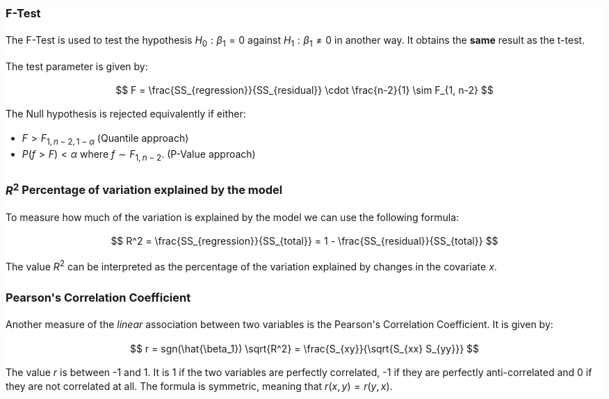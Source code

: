 ### F-Test

The F-Test is used to test the hypothesis $H_0: \beta_1 = 0$ against $H_1: \beta_1 \neq 0$ in another way. It obtains the **same** result as the t-test.

The test parameter is given by:

$$
F = \frac{SS_{regression}}{SS_{residual}} \cdot \frac{n-2}{1} \sim F_{1, n-2}
$$

The Null hypothesis is rejected equivalently if either:

+ $F > F_{1, n-2, 1-\alpha}$ (Quantile approach)
+ $P(f > F) < \alpha$ where $f \sim F_{1, n-2}$. (P-Value approach)

### $R^2$ Percentage of variation explained by the model

To measure how much of the variation is explained by the model we can use the following formula:

$$
R^2 = \frac{SS_{regression}}{SS_{total}} = 1 - \frac{SS_{residual}}{SS_{total}}
$$

The value $R^2$ can be interpreted as the percentage of the variation explained by changes in the covariate $x$.

### Pearson's Correlation Coefficient

Another measure of the *linear* association between two variables is the Pearson's Correlation Coefficient. It is given by:

$$
r = sgn(\hat{\beta_1}) \sqrt{R^2} = \frac{S_{xy}}{\sqrt{S_{xx} S_{yy}}}
$$

The value $r$ is between -1 and 1. It is 1 if the two variables are perfectly correlated, -1 if they are perfectly anti-correlated and 0 if they are not correlated at all. The formula is symmetric, meaning that $r(x,y) = r(y,x)$.
